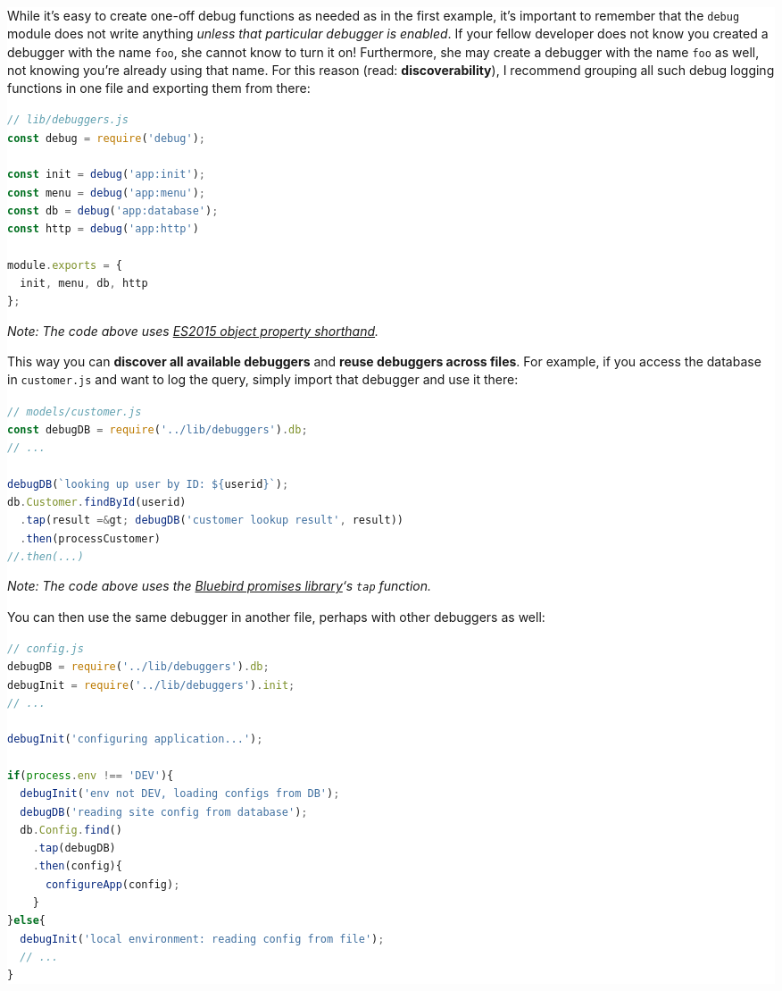 While it&#8217;s easy to create one-off debug functions as needed as in the first example, it&#8217;s important to remember that the `debug` module does not write anything _unless that particular debugger is enabled_. If your fellow developer does not know you created a debugger with the name `foo`, she cannot know to turn it on! Furthermore, she may create a debugger with the name `foo` as well, not knowing you&#8217;re already using that name. For this reason (read: **discoverability**), I recommend grouping all such debug logging functions in one file and exporting them from there:

```js
// lib/debuggers.js
const debug = require('debug');

const init = debug('app:init');
const menu = debug('app:menu');
const db = debug('app:database');
const http = debug('app:http')

module.exports = {
  init, menu, db, http
};
```

_Note: The code above uses [ES2015 object property shorthand](https://developer.mozilla.org/en-US/docs/Web/JavaScript/Reference/Operators/Object_initializer#New_notations_in_ECMAScript_2015)._

This way you can **discover all available debuggers** and **reuse debuggers across files**. For example, if you access the database in `customer.js` and want to log the query, simply import that debugger and use it there:

```js
// models/customer.js
const debugDB = require('../lib/debuggers').db;
// ...

debugDB(`looking up user by ID: ${userid}`);
db.Customer.findById(userid)
  .tap(result =&gt; debugDB('customer lookup result', result))
  .then(processCustomer)
//.then(...)

```

_Note: The code above uses the [Bluebird promises library](http://bluebirdjs.com/docs/api/tap.html)&#8216;s `tap` function._

You can then use the same debugger in another file, perhaps with other debuggers as well:

```js
// config.js
debugDB = require('../lib/debuggers').db;
debugInit = require('../lib/debuggers').init;
// ...

debugInit('configuring application...');

if(process.env !== 'DEV'){
  debugInit('env not DEV, loading configs from DB');
  debugDB('reading site config from database');
  db.Config.find()
    .tap(debugDB)
    .then(config){
      configureApp(config);
    }
}else{
  debugInit('local environment: reading config from file');
  // ...
}
```
